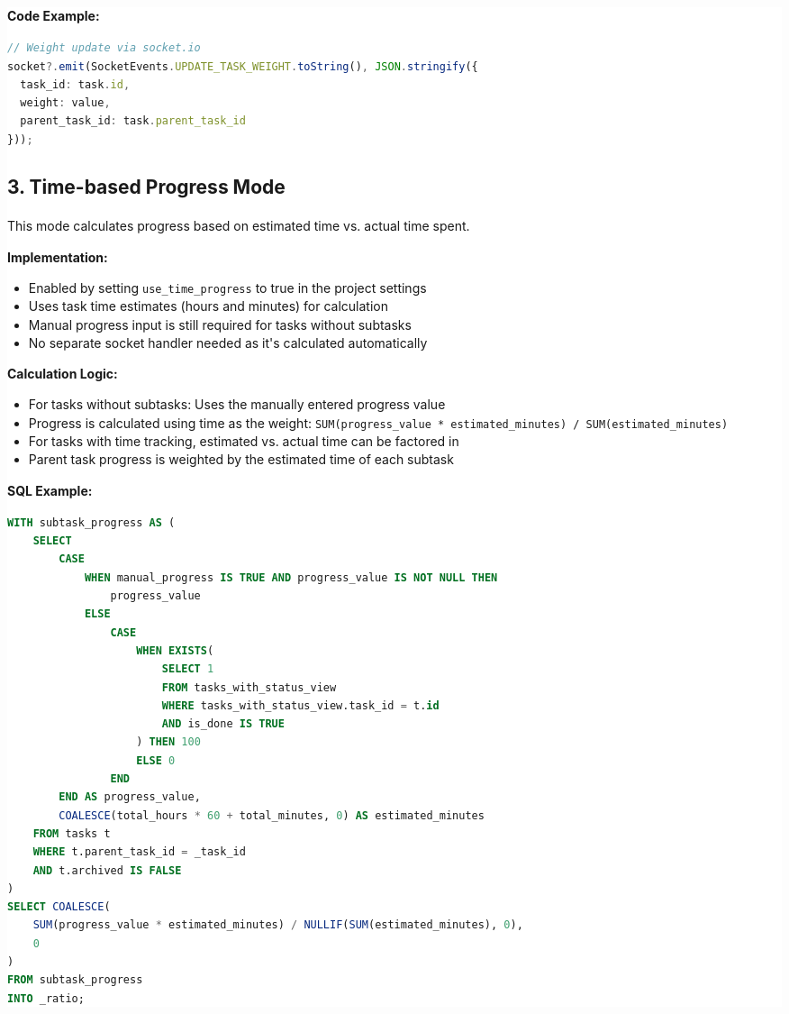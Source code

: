 **Code Example:**
```typescript
// Weight update via socket.io
socket?.emit(SocketEvents.UPDATE_TASK_WEIGHT.toString(), JSON.stringify({
  task_id: task.id,
  weight: value,
  parent_task_id: task.parent_task_id
}));
```

## 3. Time-based Progress Mode

This mode calculates progress based on estimated time vs. actual time spent.

**Implementation:**
- Enabled by setting `use_time_progress` to true in the project settings
- Uses task time estimates (hours and minutes) for calculation
- Manual progress input is still required for tasks without subtasks
- No separate socket handler needed as it's calculated automatically

**Calculation Logic:**
- For tasks without subtasks: Uses the manually entered progress value
- Progress is calculated using time as the weight: `SUM(progress_value * estimated_minutes) / SUM(estimated_minutes)`
- For tasks with time tracking, estimated vs. actual time can be factored in
- Parent task progress is weighted by the estimated time of each subtask

**SQL Example:**
```sql
WITH subtask_progress AS (
    SELECT 
        CASE 
            WHEN manual_progress IS TRUE AND progress_value IS NOT NULL THEN 
                progress_value
            ELSE
                CASE 
                    WHEN EXISTS(
                        SELECT 1
                        FROM tasks_with_status_view
                        WHERE tasks_with_status_view.task_id = t.id
                        AND is_done IS TRUE
                    ) THEN 100
                    ELSE 0
                END
        END AS progress_value,
        COALESCE(total_hours * 60 + total_minutes, 0) AS estimated_minutes
    FROM tasks t
    WHERE t.parent_task_id = _task_id
    AND t.archived IS FALSE
)
SELECT COALESCE(
    SUM(progress_value * estimated_minutes) / NULLIF(SUM(estimated_minutes), 0),
    0
)
FROM subtask_progress
INTO _ratio;
```
